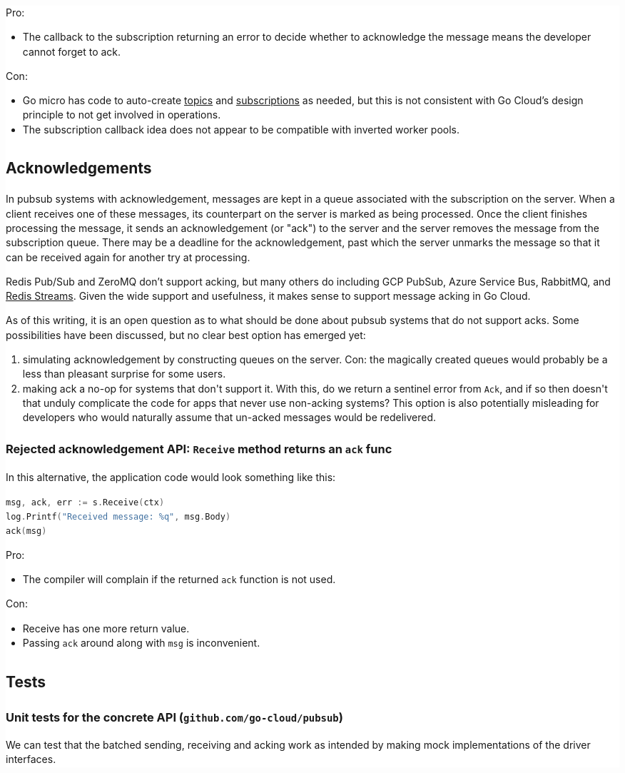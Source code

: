 Pro:
* The callback to the subscription returning an error to decide whether to acknowledge the message means the developer cannot forget to ack.

Con:
* Go micro has code to auto-create [topics](https://github.com/micro/go-plugins/blob/f3fcfcdf77392b4e053c8d5b361abfabc0c623d3/broker/googlepubsub/googlepubsub.go#L152) and [subscriptions](https://github.com/micro/go-plugins/blob/f3fcfcdf77392b4e053c8d5b361abfabc0c623d3/broker/googlepubsub/googlepubsub.go#L185) as needed, but this is not consistent with Go Cloud’s design principle to not get involved in operations.
* The subscription callback idea does not appear to be compatible with inverted worker pools.

## Acknowledgements
In pubsub systems with acknowledgement, messages are kept in a queue associated with the subscription on the server. When a client receives one of these messages, its counterpart on the server is marked as being processed. Once the client finishes processing the message, it sends an acknowledgement (or "ack") to the server and the server removes the message from the subscription queue. There may be a deadline for the acknowledgement, past which the server unmarks the message so that it can be received again for another try at processing.

Redis Pub/Sub and ZeroMQ don’t support acking, but many others do including GCP PubSub, Azure Service Bus, RabbitMQ, and [Redis Streams](https://redis.io/topics/streams-intro). Given the wide support and usefulness, it makes sense to support message acking in Go Cloud.

As of this writing, it is an open question as to what should be done about pubsub systems that do not support acks. Some possibilities have been discussed, but no clear best option has emerged yet:
1. simulating acknowledgement by constructing queues on the server. Con: the magically created queues would probably be a less than pleasant surprise for some users.
2. making ack a no-op for systems that don't support it. With this, do we return a sentinel error from `Ack`, and if so then doesn't that unduly complicate the code for apps that never use non-acking systems? This option is also potentially misleading for developers who would naturally assume that un-acked messages would be redelivered.

### Rejected acknowledgement API: `Receive` method returns an `ack` func
In this alternative, the application code would look something like this:
```go
msg, ack, err := s.Receive(ctx)
log.Printf("Received message: %q", msg.Body)
ack(msg)
```
Pro:
* The compiler will complain if the returned `ack` function is not used.

Con:
* Receive has one more return value.
* Passing `ack` around along with `msg` is inconvenient.

## Tests
### Unit tests for the concrete API (`github.com/go-cloud/pubsub`)
We can test that the batched sending, receiving and acking work as intended by making mock implementations of the driver interfaces.

